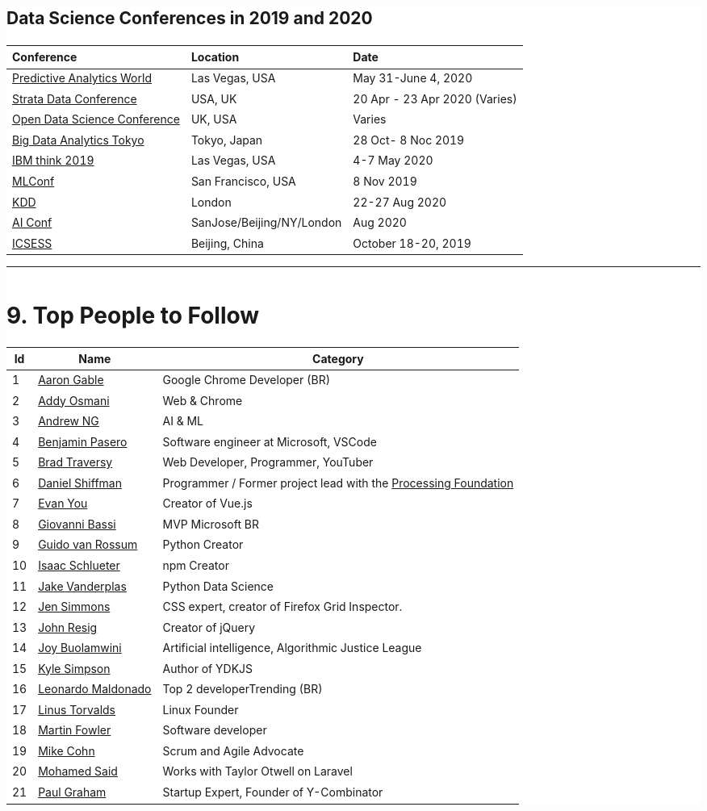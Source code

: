 

## Data Science Conferences in 2019 and 2020

| Conference |  Location | Date |
|:--- |:--- |:--- |
| [Predictive Analytics World](http://www.predictiveanalyticsworld.com) |  Las Vegas, USA | May 31-June 4, 2020 | 
| [Strata Data Conference](http://conferences.oreilly.com/strata)|  USA, UK | 20 Apr - 23 Apr 2020 (Varies) |
| [Open Data Science Conference](https://www.odsc.com) |  UK, USA | Varies |
| [Big Data Analytics Tokyo](www.bigdatacon.jp) |  Tokyo, Japan | 28 Oct- 8 Noc 2019 |
| [IBM think 2019](https://www.ibm.com/events/think/index.html) |  Las Vegas, USA | 4-7 May 2020 |
| [MLConf](http://mlconf.com) |  San Francisco, USA | 8 Nov 2019 |
| [KDD](https://www.kdd.org/kdd2018/) |  London | 22-27 Aug 2020 |
| [AI Conf](https://conferences.oreilly.com/artificial-intelligence) |  SanJose/Beijing/NY/London | Aug 2020 |
| [ICSESS](http://www.icsess.org) | Beijing, China | October 18-20, 2019 |
---

# 9. Top People to Follow

|Id | Name | Category|
|--|------ |---|
|1 |[Aaron Gable](https://github.com/aarongable) | Google Chrome Developer (BR) |
|2 |[Addy Osmani](https://github.com/addyosmani) | Web & Chrome |
|3 |[Andrew NG](https://www.linkedin.com/in/andrewyng/) | AI & ML |
|4 |[Benjamin Pasero](https://twitter.com/benjaminpasero) | Software engineer at Microsoft, VSCode  |
|5 |[Brad Traversy](https://www.youtube.com/user/TechGuyWeb) | Web Developer, Programmer, YouTuber |
|6 |[Daniel Shiffman](https://shiffman.net/) | Programmer / Former project lead with the [Processing Foundation](https://processing.org/) |
|7 |[Evan You](https://twitter.com/youyuxi) | Creator of Vue.js |
|8 |[Giovanni Bassi](https://github.com/giggio) | MVP Microsoft BR |
|9 |[Guido van Rossum](https://gvanrossum.github.io/) | Python Creator |
|10 |[Isaac Schlueter](https://twitter.com/izs) | npm Creator |
|11 |[Jake Vanderplas](https://github.com/jakevdp) | Python Data Science |
|12 |[Jen Simmons](https://twitter.com/jensimmons) | CSS expert, creator of Firefox Grid Inspector. |
|13 |[John Resig](https://twitter.com/jeresig) | Creator of jQuery |
|14 |[Joy Buolamwini](https://www.poetofcode.com/) | Artificial intelligence, Algorithmic Justice League |
|15|[Kyle Simpson](https://twitter.com/getify) | Author of YDKJS |
|16 |[Leonardo Maldonado](https://github.com/leonardomso) | Top 2 developerTrending (BR) |
|17 |[Linus Torvalds](https://github.com/torvalds) | Linux Founder|
|18 |[Martin Fowler](https://twitter.com/martinfowler) | Software developer |
|19 |[Mike Cohn](https://twitter.com/mikewcohn) | Scrum and Agile Advocate  |
|20 |[Mohamed Said](https://twitter.com/themsaid) | Works with Taylor Otwell on Laravel |
|21 |[Paul Graham](http://www.paulgraham.com/) | Startup Expert, Founder of Y-Combinator |